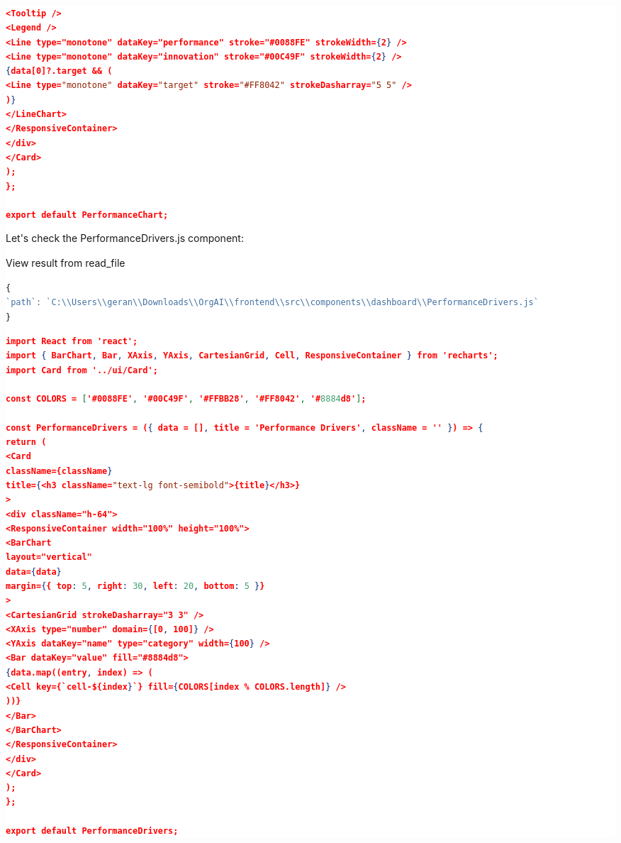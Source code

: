 ```json
<Tooltip /> 
<Legend /> 
<Line type="monotone" dataKey="performance" stroke="#0088FE" strokeWidth={2} /> 
<Line type="monotone" dataKey="innovation" stroke="#00C49F" strokeWidth={2} /> 
{data[0]?.target && ( 
<Line type="monotone" dataKey="target" stroke="#FF8042" strokeDasharray="5 5" /> 
)} 
</LineChart> 
</ResponsiveContainer> 
</div> 
</Card> 
); 
}; 

export default PerformanceChart;
```

Let's check the PerformanceDrivers.js component:

View result from read\_file

```javascript
{ 
`path`: `C:\\Users\\geran\\Downloads\\OrgAI\\frontend\\src\\components\\dashboard\\PerformanceDrivers.js` 
}
```

```json
import React from 'react'; 
import { BarChart, Bar, XAxis, YAxis, CartesianGrid, Cell, ResponsiveContainer } from 'recharts'; 
import Card from '../ui/Card'; 

const COLORS = ['#0088FE', '#00C49F', '#FFBB28', '#FF8042', '#8884d8']; 

const PerformanceDrivers = ({ data = [], title = 'Performance Drivers', className = '' }) => { 
return ( 
<Card 
className={className} 
title={<h3 className="text-lg font-semibold">{title}</h3>} 
> 
<div className="h-64"> 
<ResponsiveContainer width="100%" height="100%"> 
<BarChart 
layout="vertical" 
data={data} 
margin={{ top: 5, right: 30, left: 20, bottom: 5 }} 
> 
<CartesianGrid strokeDasharray="3 3" /> 
<XAxis type="number" domain={[0, 100]} /> 
<YAxis dataKey="name" type="category" width={100} /> 
<Bar dataKey="value" fill="#8884d8"> 
{data.map((entry, index) => ( 
<Cell key={`cell-${index}`} fill={COLORS[index % COLORS.length]} /> 
))} 
</Bar> 
</BarChart> 
</ResponsiveContainer> 
</div> 
</Card> 
); 
}; 

export default PerformanceDrivers;
```
